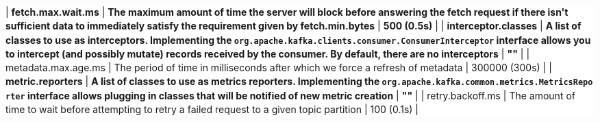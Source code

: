 |     **fetch.max.wait.ms**     | **The maximum amount of time the server will block before answering the fetch request if there isn't sufficient data to immediately satisfy the requirement given by fetch.min.bytes** |                        **500 (0.5s)**                        |
|    **interceptor.classes**    | **A list of classes to use as interceptors. Implementing the `org.apache.kafka.clients.consumer.ConsumerInterceptor` interface allows you to intercept (and possibly mutate) records received by the consumer. By default, there are no interceptors** |                            **""**                            |
|      metadata.max.age.ms      | The period of time in milliseconds after which we force a refresh of metadata |                        300000 (300s)                         |
|     **metric.reporters**      | **A list of classes to use as metrics reporters. Implementing the `org.apache.kafka.common.metrics.MetricsReporter` interface allows plugging in classes that will be notified of new metric creation** |                            **""**                            |
|       retry.backoff.ms        | The amount of time to wait before attempting to retry a failed request to a given topic partition |                          100 (0.1s)                          |
